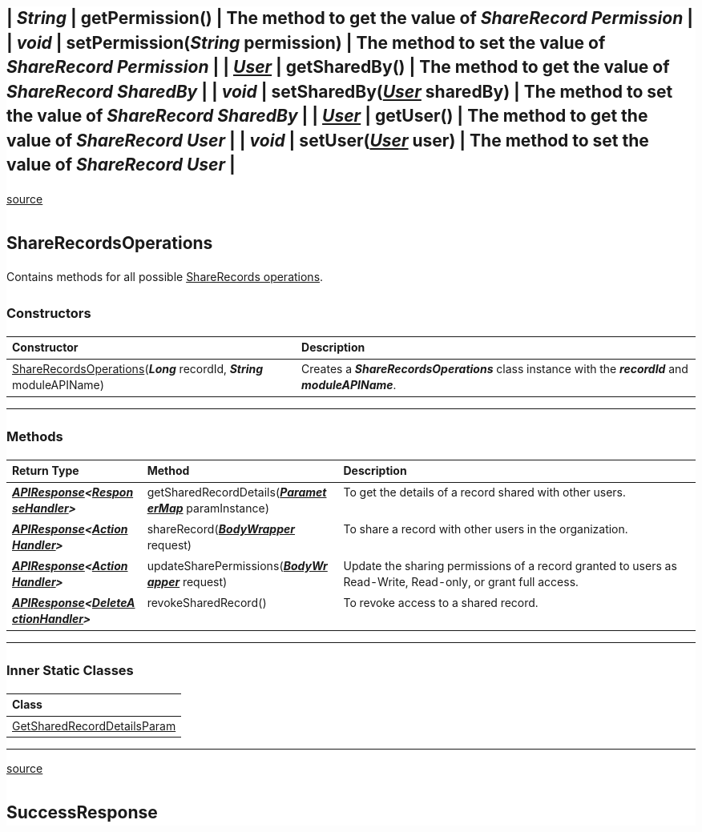 | ***String***  | getPermission()                                  | The method to get the value of ***ShareRecord Permission*** |
| ***void***    | setPermission(***String*** permission)           | The method to set the value of ***ShareRecord Permission*** |
| ***[User](Users.md#user)***  | getSharedBy()                      | The method to get the value of ***ShareRecord SharedBy***   |
| ***void***    | setSharedBy(***[User](Users.md#user)*** sharedBy) | The method to set the value of ***ShareRecord SharedBy***   |
| ***[User](Users.md#user)***  | getUser()                          | The method to get the value of ***ShareRecord User***       |
| ***void***    | setUser(***[User](Users.md#user)*** user)         | The method to set the value of ***ShareRecord User***       |
----

[source](../../src/main/java/com/zoho/crm/api/sharerecords/ShareRecord.java)

## ShareRecordsOperations

Contains methods for all possible [ShareRecords operations](../../src/main/java/com/zoho/crm/api/sharerecords/ShareRecordsOperations.java).

### Constructors

| Constructor                                                   | Description                                                                     |
| :------------------------------------------------------------ | :------------------------------------------------------------------------------ |
| [ShareRecordsOperations](../../src/main/java/com/zoho/crm/api/sharerecords/ShareRecordsOperations.java)(***Long*** recordId, ***String*** moduleAPIName) | Creates a ***ShareRecordsOperations*** class instance with the ***recordId*** and ***moduleAPIName***. |
----

### Methods

| Return Type                         | Method                                          | Description                                               |
| :---------------------------------------- | :---------------------------------------------- | :-------------------------------------------------------- |
| ***[APIResponse](../util/APIResponse.md#apiresponse&lt;t>)&lt;[ResponseHandler](../../src/main/java/com/zoho/crm/api/sharerecords/ResponseHandler.java)&gt;*** | getSharedRecordDetails(***[ParameterMap](../ParameterMap.md#parametermap)*** paramInstance) | To get the details of a record shared with other users. |
| ***[APIResponse](../util/APIResponse.md#apiresponse&lt;t>)&lt;[ActionHandler](../../src/main/java/com/zoho/crm/api/sharerecords/ActionHandler.java)&gt;*** | shareRecord(***[BodyWrapper](#bodywrapper)*** request) | To share a record with other users in the organization. |
| ***[APIResponse](../util/APIResponse.md#apiresponse&lt;t>)&lt;[ActionHandler](../../src/main/java/com/zoho/crm/api/sharerecords/ActionHandler.java)&gt;*** | updateSharePermissions(***[BodyWrapper](#bodywrapper)*** request) | Update the sharing permissions of a record granted to users as Read-Write, Read-only, or grant full access. |
| ***[APIResponse](../util/APIResponse.md#apiresponse&lt;t>)&lt;[DeleteActionHandler](../../src/main/java/com/zoho/crm/api/sharerecords/DeleteActionHandler.java)&gt;*** | revokeSharedRecord() | To revoke access to a shared record. |
----

### Inner Static Classes

| Class                                                       |
| :---------------------------------------------------------- |
| [GetSharedRecordDetailsParam](#getsharedrecorddetailsparam) |
----

[source](../../src/main/java/com/zoho/crm/api/sharerecords/ShareRecordsOperations.java)

## SuccessResponse
